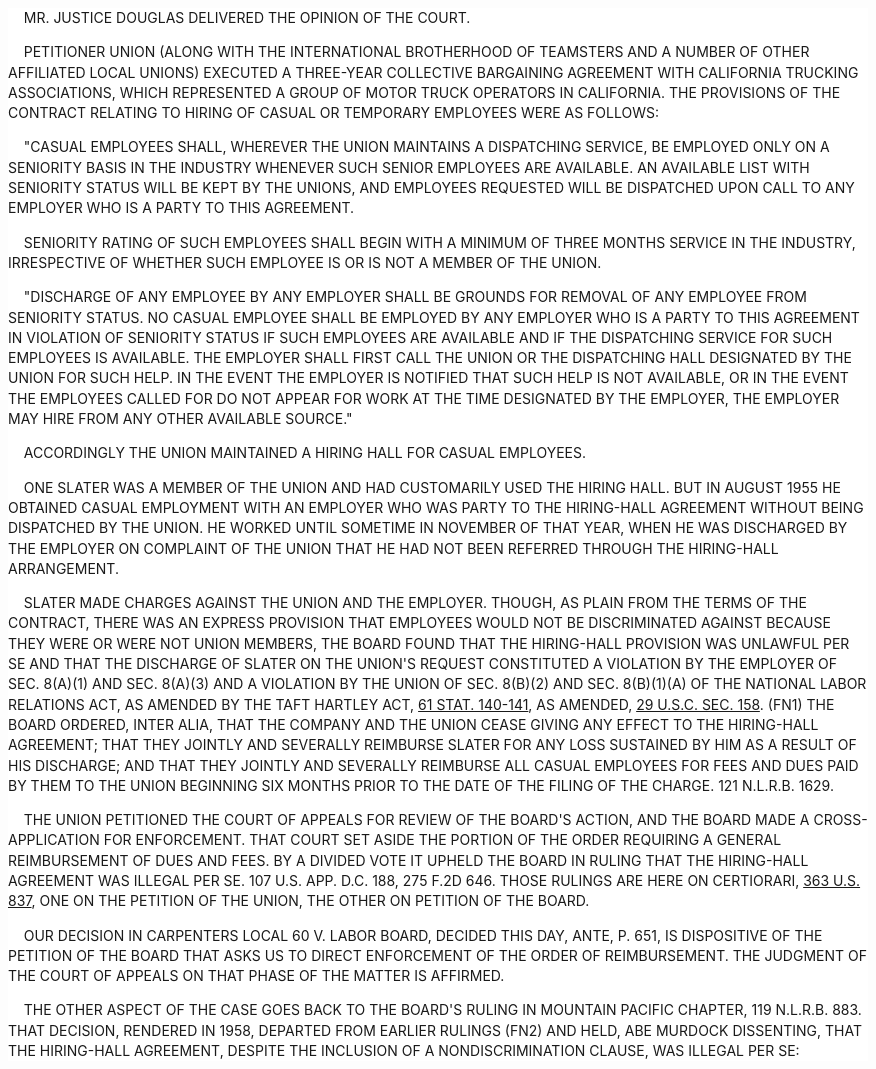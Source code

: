     MR. JUSTICE DOUGLAS DELIVERED THE OPINION OF THE COURT.

    PETITIONER UNION (ALONG WITH THE INTERNATIONAL BROTHERHOOD OF TEAMSTERS AND A NUMBER OF OTHER AFFILIATED LOCAL UNIONS) EXECUTED A THREE-YEAR COLLECTIVE BARGAINING AGREEMENT WITH CALIFORNIA TRUCKING ASSOCIATIONS, WHICH REPRESENTED A GROUP OF MOTOR TRUCK OPERATORS IN CALIFORNIA.  THE PROVISIONS OF THE CONTRACT RELATING TO HIRING OF CASUAL OR TEMPORARY EMPLOYEES WERE AS FOLLOWS:

    "CASUAL EMPLOYEES SHALL, WHEREVER THE UNION MAINTAINS A DISPATCHING SERVICE, BE EMPLOYED ONLY ON A SENIORITY BASIS IN THE INDUSTRY WHENEVER SUCH SENIOR EMPLOYEES ARE AVAILABLE.  AN AVAILABLE LIST WITH SENIORITY STATUS WILL BE KEPT BY THE UNIONS, AND EMPLOYEES REQUESTED WILL BE DISPATCHED UPON CALL TO ANY EMPLOYER WHO IS A PARTY TO THIS AGREEMENT.

    SENIORITY RATING OF SUCH EMPLOYEES SHALL BEGIN WITH A MINIMUM OF THREE MONTHS SERVICE IN THE INDUSTRY, IRRESPECTIVE OF WHETHER SUCH EMPLOYEE IS OR IS NOT A MEMBER OF THE UNION.

    "DISCHARGE OF ANY EMPLOYEE BY ANY EMPLOYER SHALL BE GROUNDS FOR REMOVAL OF ANY EMPLOYEE FROM SENIORITY STATUS.  NO CASUAL EMPLOYEE SHALL BE EMPLOYED BY ANY EMPLOYER WHO IS A PARTY TO THIS AGREEMENT IN VIOLATION OF SENIORITY STATUS IF SUCH EMPLOYEES ARE AVAILABLE AND IF THE DISPATCHING SERVICE FOR SUCH EMPLOYEES IS AVAILABLE.  THE EMPLOYER SHALL FIRST CALL THE UNION OR THE DISPATCHING HALL DESIGNATED BY THE UNION FOR SUCH HELP.  IN THE EVENT THE EMPLOYER IS NOTIFIED THAT SUCH HELP IS NOT AVAILABLE, OR IN THE EVENT THE EMPLOYEES CALLED FOR DO NOT APPEAR FOR WORK AT THE TIME DESIGNATED BY THE EMPLOYER, THE EMPLOYER MAY HIRE FROM ANY OTHER AVAILABLE SOURCE."

    ACCORDINGLY THE UNION MAINTAINED A HIRING HALL FOR CASUAL EMPLOYEES.

    ONE SLATER WAS A MEMBER OF THE UNION AND HAD CUSTOMARILY USED THE HIRING HALL.  BUT IN AUGUST 1955 HE OBTAINED CASUAL EMPLOYMENT WITH AN EMPLOYER WHO WAS PARTY TO THE HIRING-HALL AGREEMENT WITHOUT BEING DISPATCHED BY THE UNION.  HE WORKED UNTIL SOMETIME IN NOVEMBER OF THAT YEAR, WHEN HE WAS DISCHARGED BY THE EMPLOYER ON COMPLAINT OF THE UNION THAT HE HAD NOT BEEN REFERRED THROUGH THE HIRING-HALL ARRANGEMENT.

    SLATER MADE CHARGES AGAINST THE UNION AND THE EMPLOYER.  THOUGH, AS PLAIN FROM THE TERMS OF THE CONTRACT, THERE WAS AN EXPRESS PROVISION THAT EMPLOYEES WOULD NOT BE DISCRIMINATED AGAINST BECAUSE THEY WERE OR WERE NOT UNION MEMBERS, THE BOARD FOUND THAT THE HIRING-HALL PROVISION WAS UNLAWFUL PER SE AND THAT THE DISCHARGE OF SLATER ON THE UNION'S REQUEST CONSTITUTED A VIOLATION BY THE EMPLOYER OF SEC. 8(A)(1) AND SEC. 8(A)(3) AND A VIOLATION BY THE UNION OF SEC. 8(B)(2) AND SEC. 8(B)(1)(A) OF THE NATIONAL LABOR RELATIONS ACT, AS AMENDED BY THE TAFT HARTLEY ACT, [61 STAT.  140-141][/us/stat/61/140], AS AMENDED, [29 U.S.C. SEC. 158][/us/usc/t29/s158].  (FN1) THE BOARD ORDERED, INTER ALIA, THAT THE COMPANY AND THE UNION CEASE GIVING ANY EFFECT TO THE HIRING-HALL AGREEMENT; THAT THEY JOINTLY AND SEVERALLY REIMBURSE SLATER FOR ANY LOSS SUSTAINED BY HIM AS A RESULT OF HIS DISCHARGE; AND THAT THEY JOINTLY AND SEVERALLY REIMBURSE ALL CASUAL EMPLOYEES FOR FEES AND DUES PAID BY THEM TO THE UNION BEGINNING SIX MONTHS PRIOR TO THE DATE OF THE FILING OF THE CHARGE.  121 N.L.R.B. 1629.

    THE UNION PETITIONED THE COURT OF APPEALS FOR REVIEW OF THE BOARD'S ACTION, AND THE BOARD MADE A CROSS-APPLICATION FOR ENFORCEMENT.  THAT COURT SET ASIDE THE PORTION OF THE ORDER REQUIRING A GENERAL REIMBURSEMENT OF DUES AND FEES.  BY A DIVIDED VOTE IT UPHELD THE BOARD IN RULING THAT THE HIRING-HALL AGREEMENT WAS ILLEGAL PER SE.  107 U.S. APP. D.C. 188, 275 F.2D 646.  THOSE RULINGS ARE HERE ON CERTIORARI, [363 U.S. 837][/us/courts/scotus/usReporter/363/837], ONE ON THE PETITION OF THE UNION, THE OTHER ON PETITION OF THE BOARD.

    OUR DECISION IN CARPENTERS LOCAL 60 V. LABOR BOARD, DECIDED THIS DAY, ANTE, P. 651, IS DISPOSITIVE OF THE PETITION OF THE BOARD THAT ASKS US TO DIRECT ENFORCEMENT OF THE ORDER OF REIMBURSEMENT.  THE JUDGMENT OF THE COURT OF APPEALS ON THAT PHASE OF THE MATTER IS AFFIRMED.

    THE OTHER ASPECT OF THE CASE GOES BACK TO THE BOARD'S RULING IN MOUNTAIN PACIFIC CHAPTER, 119 N.L.R.B. 883.  THAT DECISION, RENDERED IN 1958, DEPARTED FROM EARLIER RULINGS (FN2) AND HELD, ABE MURDOCK DISSENTING, THAT THE HIRING-HALL AGREEMENT, DESPITE THE INCLUSION OF A NONDISCRIMINATION CLAUSE, WAS ILLEGAL PER SE:


[/us/courts/scotus/usReporter/365/667]: https://publicdocs.github.io/go/links?ns=uslm-x&ref=%2Fus%2Fcourts%2Fscotus%2FusReporter%2F365%2F667
[/us/stat/61/140]: https://publicdocs.github.io/go/links?ns=uslm&ref=%2Fus%2Fstat%2F61%2F140
[/us/usc/t29/s158]: https://publicdocs.github.io/go/links?ns=uslm&ref=%2Fus%2Fusc%2Ft29%2Fs158
[/us/courts/scotus/usReporter/363/837]: https://publicdocs.github.io/go/links?ns=uslm-x&ref=%2Fus%2Fcourts%2Fscotus%2FusReporter%2F363%2F837
[/us/courts/scotus/usReporter/347/17]: https://publicdocs.github.io/go/links?ns=uslm-x&ref=%2Fus%2Fcourts%2Fscotus%2FusReporter%2F347%2F17
[/us/courts/scotus/usReporter/324/793]: https://publicdocs.github.io/go/links?ns=uslm-x&ref=%2Fus%2Fcourts%2Fscotus%2FusReporter%2F324%2F793
[/us/courts/scotus/usReporter/362/274]: https://publicdocs.github.io/go/links?ns=uslm-x&ref=%2Fus%2Fcourts%2Fscotus%2FusReporter%2F362%2F274
[/us/courts/scotus/usReporter/343/395]: https://publicdocs.github.io/go/links?ns=uslm-x&ref=%2Fus%2Fcourts%2Fscotus%2FusReporter%2F343%2F395
[/us/courts/scotus/usReporter/347/17]: https://publicdocs.github.io/go/links?ns=uslm-x&ref=%2Fus%2Fcourts%2Fscotus%2FusReporter%2F347%2F17
[/us/courts/scotus/usReporter/301/1]: https://publicdocs.github.io/go/links?ns=uslm-x&ref=%2Fus%2Fcourts%2Fscotus%2FusReporter%2F301%2F1
[/us/courts/scotus/usReporter/340/474]: https://publicdocs.github.io/go/links?ns=uslm-x&ref=%2Fus%2Fcourts%2Fscotus%2FusReporter%2F340%2F474
[/us/courts/scotus/usReporter/324/793]: https://publicdocs.github.io/go/links?ns=uslm-x&ref=%2Fus%2Fcourts%2Fscotus%2FusReporter%2F324%2F793
[/us/courts/scotus/usReporter/347/17]: https://publicdocs.github.io/go/links?ns=uslm-x&ref=%2Fus%2Fcourts%2Fscotus%2FusReporter%2F347%2F17
[/us/courts/scotus/usReporter/347/17]: https://publicdocs.github.io/go/links?ns=uslm-x&ref=%2Fus%2Fcourts%2Fscotus%2FusReporter%2F347%2F17
[/us/courts/scotus/usReporter/336/226]: https://publicdocs.github.io/go/links?ns=uslm-x&ref=%2Fus%2Fcourts%2Fscotus%2FusReporter%2F336%2F226
[/us/courts/scotus/usReporter/340/474]: https://publicdocs.github.io/go/links?ns=uslm-x&ref=%2Fus%2Fcourts%2Fscotus%2FusReporter%2F340%2F474